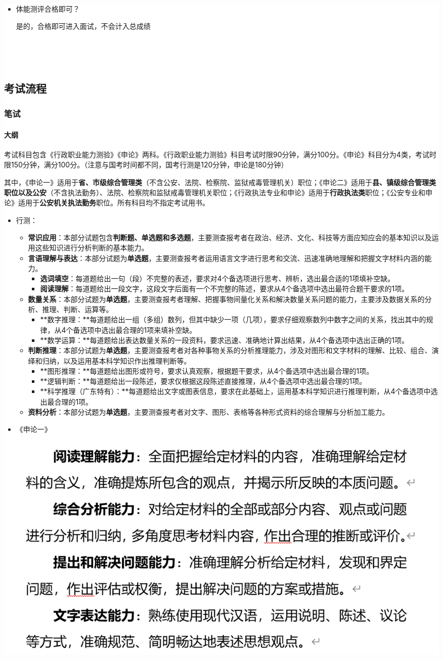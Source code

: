- 体能测评合格即可？

  是的，合格即可进入面试，不会计入总成绩

  ​

  ​



## 考试流程

### 笔试



#### 大纲

考试科目包含《行政职业能力测验》《申论》两科。《行政职业能力测验》科目考试时限90分钟，满分100分。《申论》科目分为4类，考试时限150分钟，满分100分。（注意与国考时间都不同，国考行测是120分钟，申论是180分钟）

其中，《申论一》适用于**省、市级综合管理类**（不含公安、法院、检察院、监狱戒毒管理机关）职位；《申论二》适用于**县、镇级综合管理类职位以及公安**（不含执法勤务）、法院、检察院和监狱戒毒管理机关职位；《行政执法专业和申论》适用于**行政执法类**职位；《公安专业和申论》适用于**公安机关执法勤务**职位。所有科目均不指定考试用书。

- 行测：

  - **常识应用**：本部分试题包含**判断题、单选题和多选题**，主要测查报考者在政治、经济、文化、科技等方面应知应会的基本知识以及运用这些知识进行分析判断的基本能力。
  - **言语理解与表达**：本部分试题为**单选题**，主要测查报考者运用语言文字进行思考和交流、迅速准确地理解和把握文字材料内涵的能力。
    - **选词填空**：每道题给出一句（段）不完整的表述，要求对4个备选项进行思考、辨析，选出最合适的1项填补空缺。
    - **阅读理解**：每道题给出一段文字，这段文字后面有一个不完整的陈述，要求从4个备选项中选出最符合题干要求的1项。
  - **数量关系**：本部分试题为**单选题**，主要测查报考者理解、把握事物间量化关系和解决数量关系问题的能力，主要涉及数据关系的分析、推理、判断、运算等。
    - **数字推理：**每道题给出一组（多组）数列，但其中缺少一项（几项），要求仔细观察数列中数字之间的关系，找出其中的规律，从4个备选项中选出最合理的1项来填补空缺。
    - **数学运算：**每道题给出表达数量关系的一段资料，要求迅速、准确地计算出结果，从4个备选项中选出正确的1项。
  - **判断推理**：本部分试题为**单选题**，主要测查报考者对各种事物关系的分析推理能力，涉及对图形和文字材料的理解、比较、组合、演绎和归纳，以及运用基本科学知识作出推理判断等。
    - **图形推理：**每道题给出图形或符号，要求认真观察，根据题干要求，从4个备选项中选出最合理的1项。
    - **逻辑判断：**每道题给出一段陈述，要求仅根据这段陈述直接推理，从4个备选项中选出最合理的1项。
    - **科学推理（广东特有）：**每道题给出文字或图表信息，要求在此基础上，运用基本科学知识进行推理判断，从4个备选项中选出最合理的1项。
  - **资料分析**：本部分试题为**单选题**，主要测查报考者对文字、图形、表格等各种形式资料的综合理解与分析加工能力。

- 《申论一》

  ![72008202951](考公信息差.assets/1720082029518.png)
